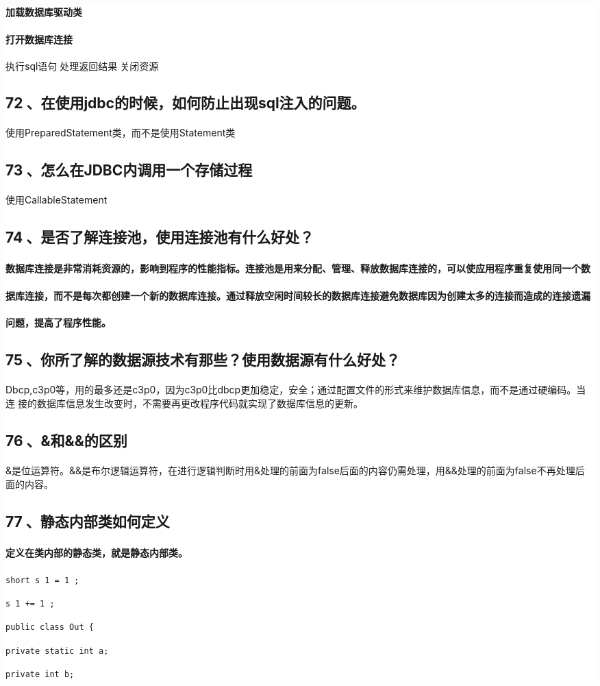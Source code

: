 #### 加载数据库驱动类

#### 打开数据库连接

执行sql语句
处理返回结果
关闭资源

## 72 、在使用jdbc的时候，如何防止出现sql注入的问题。

使用PreparedStatement类，而不是使用Statement类

## 73 、怎么在JDBC内调用一个存储过程

使用CallableStatement

## 74 、是否了解连接池，使用连接池有什么好处？

#### 数据库连接是非常消耗资源的，影响到程序的性能指标。连接池是用来分配、管理、释放数据库连接的，可以使应用程序重复使用同一个数

#### 据库连接，而不是每次都创建一个新的数据库连接。通过释放空闲时间较长的数据库连接避免数据库因为创建太多的连接而造成的连接遗漏

#### 问题，提高了程序性能。

## 75 、你所了解的数据源技术有那些？使用数据源有什么好处？

Dbcp,c3p0等，用的最多还是c3p0，因为c3p0比dbcp更加稳定，安全；通过配置文件的形式来维护数据库信息，而不是通过硬编码。当连
接的数据库信息发生改变时，不需要再更改程序代码就实现了数据库信息的更新。

## 76 、&和&&的区别

&是位运算符。&&是布尔逻辑运算符，在进行逻辑判断时用&处理的前面为false后面的内容仍需处理，用&&处理的前面为false不再处理后
面的内容。

## 77 、静态内部类如何定义

#### 定义在类内部的静态类，就是静态内部类。

```
short s 1 = 1 ;
```
```
s 1 += 1 ;
```
```
public class Out {
```
```
private static int a;
```
```
private int b;
```
